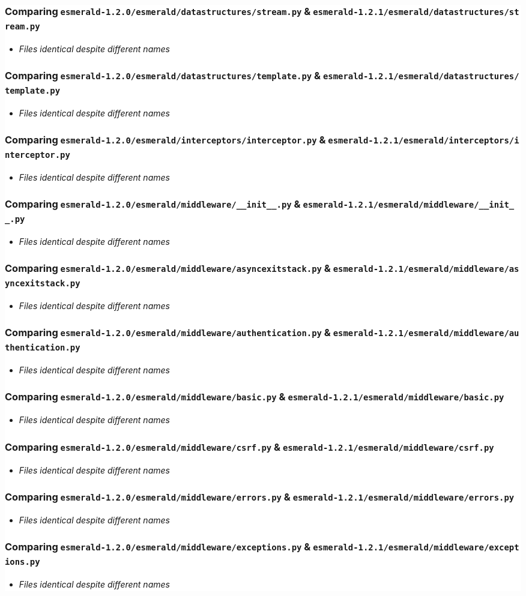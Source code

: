 ### Comparing `esmerald-1.2.0/esmerald/datastructures/stream.py` & `esmerald-1.2.1/esmerald/datastructures/stream.py`

 * *Files identical despite different names*

### Comparing `esmerald-1.2.0/esmerald/datastructures/template.py` & `esmerald-1.2.1/esmerald/datastructures/template.py`

 * *Files identical despite different names*

### Comparing `esmerald-1.2.0/esmerald/interceptors/interceptor.py` & `esmerald-1.2.1/esmerald/interceptors/interceptor.py`

 * *Files identical despite different names*

### Comparing `esmerald-1.2.0/esmerald/middleware/__init__.py` & `esmerald-1.2.1/esmerald/middleware/__init__.py`

 * *Files identical despite different names*

### Comparing `esmerald-1.2.0/esmerald/middleware/asyncexitstack.py` & `esmerald-1.2.1/esmerald/middleware/asyncexitstack.py`

 * *Files identical despite different names*

### Comparing `esmerald-1.2.0/esmerald/middleware/authentication.py` & `esmerald-1.2.1/esmerald/middleware/authentication.py`

 * *Files identical despite different names*

### Comparing `esmerald-1.2.0/esmerald/middleware/basic.py` & `esmerald-1.2.1/esmerald/middleware/basic.py`

 * *Files identical despite different names*

### Comparing `esmerald-1.2.0/esmerald/middleware/csrf.py` & `esmerald-1.2.1/esmerald/middleware/csrf.py`

 * *Files identical despite different names*

### Comparing `esmerald-1.2.0/esmerald/middleware/errors.py` & `esmerald-1.2.1/esmerald/middleware/errors.py`

 * *Files identical despite different names*

### Comparing `esmerald-1.2.0/esmerald/middleware/exceptions.py` & `esmerald-1.2.1/esmerald/middleware/exceptions.py`

 * *Files identical despite different names*
